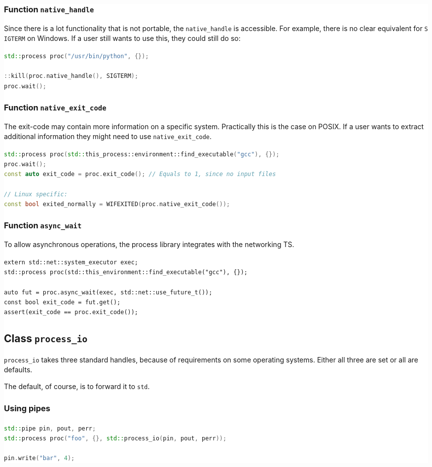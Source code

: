 ### Function `native_handle`

Since there is a lot functionality that is not portable, the `native_handle` is accessible.
For example, there is no clear equivalent for `SIGTERM` on Windows.
If a user still wants to use this, they could still do so:

```cpp
std::process proc("/usr/bin/python", {});

::kill(proc.native_handle(), SIGTERM);
proc.wait();
```

### Function `native_exit_code`

The exit-code may contain more information on a specific system.
Practically this is the case on POSIX.
If a user wants to extract additional information they might need to use `native_exit_code`.

```cpp
std::process proc(std::this_process::environment::find_executable("gcc"), {});
proc.wait();
const auto exit_code = proc.exit_code(); // Equals to 1, since no input files

// Linux specific:
const bool exited_normally = WIFEXITED(proc.native_exit_code());
```

### Function `async_wait`

To allow asynchronous operations, the process library integrates with the networking TS.

```
extern std::net::system_executor exec;
std::process proc(std::this_environment::find_executable("gcc"), {});

auto fut = proc.async_wait(exec, std::net::use_future_t());
const bool exit_code = fut.get();
assert(exit_code == proc.exit_code());
```

## Class `process_io`

`process_io` takes three standard handles, because of requirements on some operating systems.
Either all three are set or all are defaults.

The default, of course, is to forward it to `std`.

### Using pipes

```cpp
std::pipe pin, pout, perr;
std::process proc("foo", {}, std::process_io(pin, pout, perr));

pin.write("bar", 4);
```
